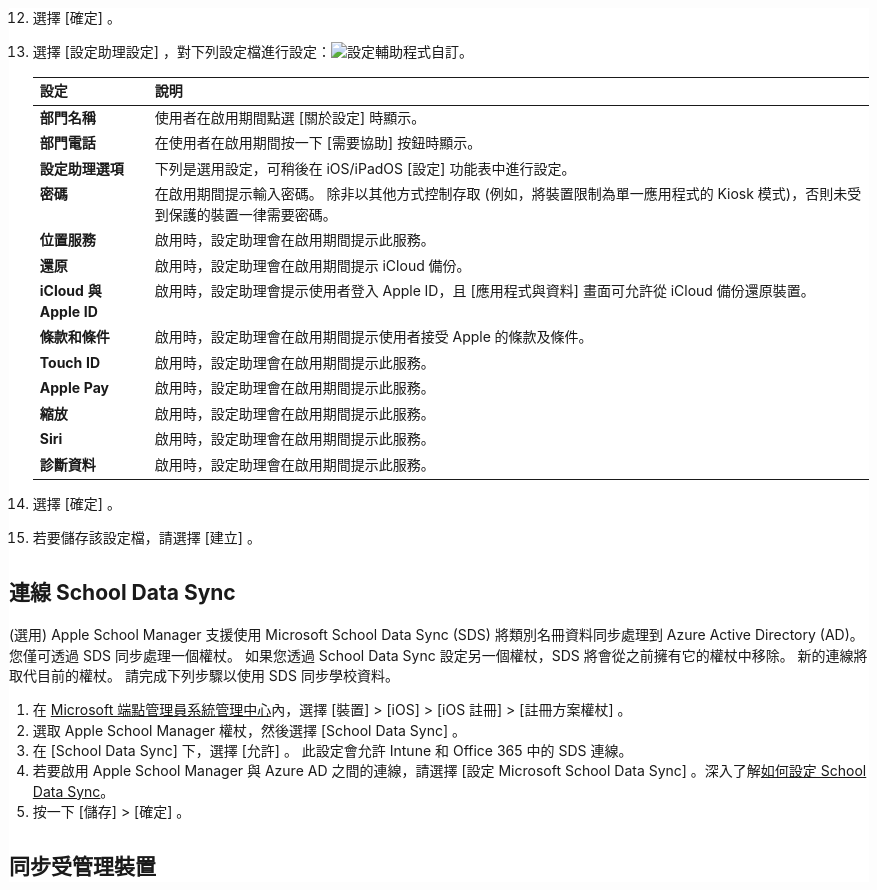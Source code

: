 12. 選擇 [確定]  。

13. 選擇 [設定助理設定]  ，對下列設定檔進行設定：![設定輔助程式自訂。](./media/apple-school-manager-set-up-ios/setupassistantcustom.png)


    |                 設定                  |                                                                                               說明                                                                                               |
    |------------------------------------------|---------------------------------------------------------------------------------------------------------------------------------------------------------------------------------------------------------|
    |     <strong>部門名稱</strong>     |                                                             使用者在啟用期間點選 [關於設定] 時顯示。                                                              |
    |    <strong>部門電話</strong>     |                                                          在使用者在啟用期間按一下 [需要協助] 按鈕時顯示。                                                          |
    | <strong>設定助理選項</strong> |                                                     下列是選用設定，可稍後在 iOS/iPadOS [設定] 功能表中進行設定。                                                      |
    |        <strong>密碼</strong>         | 在啟用期間提示輸入密碼。 除非以其他方式控制存取 (例如，將裝置限制為單一應用程式的 Kiosk 模式)，否則未受到保護的裝置一律需要密碼。 |
    |    <strong>位置服務</strong>    |                                                                 啟用時，設定助理會在啟用期間提示此服務。                                                                  |
    |         <strong>還原</strong>         |                                                                啟用時，設定助理會在啟用期間提示 iCloud 備份。                                                                 |
    |   <strong>iCloud 與 Apple ID</strong>   |                         啟用時，設定助理會提示使用者登入 Apple ID，且 [應用程式與資料] 畫面可允許從 iCloud 備份還原裝置。                         |
    |  <strong>條款和條件</strong>   |                                                   啟用時，設定助理會在啟用期間提示使用者接受 Apple 的條款及條件。                                                   |
    |        <strong>Touch ID</strong>         |                                                                 啟用時，設定助理會在啟用期間提示此服務。                                                                 |
    |        <strong>Apple Pay</strong>        |                                                                 啟用時，設定助理會在啟用期間提示此服務。                                                                 |
    |          <strong>縮放</strong>           |                                                                 啟用時，設定助理會在啟用期間提示此服務。                                                                 |
    |          <strong>Siri</strong>           |                                                                 啟用時，設定助理會在啟用期間提示此服務。                                                                 |
    |     <strong>診斷資料</strong>     |                                                                 啟用時，設定助理會在啟用期間提示此服務。                                                                 |


14. 選擇 [確定]  。

15. 若要儲存該設定檔，請選擇 [建立]  。

## <a name="connect-school-data-sync"></a>連線 School Data Sync
(選用) Apple School Manager 支援使用 Microsoft School Data Sync (SDS) 將類別名冊資料同步處理到 Azure Active Directory (AD)。 您僅可透過 SDS 同步處理一個權杖。 如果您透過 School Data Sync 設定另一個權杖，SDS 將會從之前擁有它的權杖中移除。 新的連線將取代目前的權杖。 請完成下列步驟以使用 SDS 同步學校資料。

1. 在 [Microsoft 端點管理員系統管理中心](https://go.microsoft.com/fwlink/?linkid=2109431)內，選擇 [裝置]   > [iOS]   > [iOS 註冊]   > [註冊方案權杖]  。
2. 選取 Apple School Manager 權杖，然後選擇 [School Data Sync]  。
3. 在 [School Data Sync]  下，選擇 [允許]  。 此設定會允許 Intune 和 Office 365 中的 SDS 連線。
4. 若要啟用 Apple School Manager 與 Azure AD 之間的連線，請選擇 [設定 Microsoft School Data Sync]  。深入了解[如何設定 School Data Sync](https://support.office.com/article/Install-the-School-Data-Sync-Toolkit-8e27426c-8c46-416e-b0df-c29b5f3f62e1)。
5. 按一下 [儲存]   > [確定]  。

## <a name="sync-managed-devices"></a>同步受管理裝置
